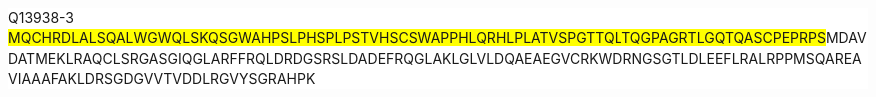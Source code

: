 Q13938-3
<span style='background-color: yellow;'>M</span><span style='background-color: yellow;'>Q</span><span style='background-color: yellow;'>C</span><span style='background-color: yellow;'>H</span><span style='background-color: yellow;'>R</span><span style='background-color: yellow;'>D</span><span style='background-color: yellow;'>L</span><span style='background-color: yellow;'>A</span><span style='background-color: yellow;'>L</span><span style='background-color: yellow;'>S</span><span style='background-color: yellow;'>Q</span><span style='background-color: yellow;'>A</span><span style='background-color: yellow;'>L</span><span style='background-color: yellow;'>W</span><span style='background-color: yellow;'>G</span><span style='background-color: yellow;'>W</span><span style='background-color: yellow;'>Q</span><span style='background-color: yellow;'>L</span><span style='background-color: yellow;'>S</span><span style='background-color: yellow;'>K</span><span style='background-color: yellow;'>Q</span><span style='background-color: yellow;'>S</span><span style='background-color: yellow;'>G</span><span style='background-color: yellow;'>W</span><span style='background-color: yellow;'>A</span><span style='background-color: yellow;'>H</span><span style='background-color: yellow;'>P</span><span style='background-color: yellow;'>S</span><span style='background-color: yellow;'>L</span><span style='background-color: yellow;'>P</span><span style='background-color: yellow;'>H</span><span style='background-color: yellow;'>S</span><span style='background-color: yellow;'>P</span><span style='background-color: yellow;'>L</span><span style='background-color: yellow;'>P</span><span style='background-color: yellow;'>S</span><span style='background-color: yellow;'>T</span><span style='background-color: yellow;'>V</span><span style='background-color: yellow;'>H</span><span style='background-color: yellow;'>S</span><span style='background-color: yellow;'>C</span><span style='background-color: yellow;'>S</span><span style='background-color: yellow;'>W</span><span style='background-color: yellow;'>A</span><span style='background-color: yellow;'>P</span><span style='background-color: yellow;'>P</span><span style='background-color: yellow;'>H</span><span style='background-color: yellow;'>L</span><span style='background-color: yellow;'>Q</span><span style='background-color: yellow;'>R</span><span style='background-color: yellow;'>H</span><span style='background-color: yellow;'>L</span><span style='background-color: yellow;'>P</span><span style='background-color: yellow;'>L</span><span style='background-color: yellow;'>A</span><span style='background-color: yellow;'>T</span><span style='background-color: yellow;'>V</span><span style='background-color: yellow;'>S</span><span style='background-color: yellow;'>P</span><span style='background-color: yellow;'>G</span><span style='background-color: yellow;'>T</span><span style='background-color: yellow;'>T</span><span style='background-color: yellow;'>Q</span><span style='background-color: yellow;'>L</span><span style='background-color: yellow;'>T</span><span style='background-color: yellow;'>Q</span><span style='background-color: yellow;'>G</span><span style='background-color: yellow;'>P</span><span style='background-color: yellow;'>A</span><span style='background-color: yellow;'>G</span><span style='background-color: yellow;'>R</span><span style='background-color: yellow;'>T</span><span style='background-color: yellow;'>L</span><span style='background-color: yellow;'>G</span><span style='background-color: yellow;'>Q</span><span style='background-color: yellow;'>T</span><span style='background-color: yellow;'>Q</span><span style='background-color: yellow;'>A</span><span style='background-color: yellow;'>S</span><span style='background-color: yellow;'>C</span><span style='background-color: yellow;'>P</span><span style='background-color: yellow;'>E</span><span style='background-color: yellow;'>P</span><span style='background-color: yellow;'>R</span><span style='background-color: yellow;'>P</span><span style='background-color: yellow;'>S</span><span>M</span><span>D</span><span>A</span><span>V</span><span>D</span><span>A</span><span>T</span><span>M</span><span>E</span><span>K</span><span>L</span><span>R</span><span>A</span><span>Q</span><span>C</span><span>L</span><span>S</span><span>R</span><span>G</span><span>A</span><span>S</span><span>G</span><span>I</span><span>Q</span><span>G</span><span>L</span><span>A</span><span>R</span><span>F</span><span>F</span><span>R</span><span>Q</span><span>L</span><span>D</span><span>R</span><span>D</span><span>G</span><span>S</span><span>R</span><span>S</span><span>L</span><span>D</span><span>A</span><span>D</span><span>E</span><span>F</span><span>R</span><span>Q</span><span>G</span><span>L</span><span>A</span><span>K</span><span>L</span><span>G</span><span>L</span><span>V</span><span>L</span><span>D</span><span>Q</span><span>A</span><span>E</span><span>A</span><span>E</span><span>G</span><span>V</span><span>C</span><span>R</span><span>K</span><span>W</span><span>D</span><span>R</span><span>N</span><span>G</span><span>S</span><span>G</span><span>T</span><span>L</span><span>D</span><span>L</span><span>E</span><span>E</span><span>F</span><span>L</span><span>R</span><span>A</span><span>L</span><span>R</span><span>P</span><span>P</span><span>M</span><span>S</span><span>Q</span><span>A</span><span>R</span><span>E</span><span>A</span><span>V</span><span>I</span><span>A</span><span>A</span><span>A</span><span>F</span><span>A</span><span>K</span><span>L</span><span>D</span><span>R</span><span>S</span><span>G</span><span>D</span><span>G</span><span>V</span><span>V</span><span>T</span><span>V</span><span>D</span><span>D</span><span>L</span><span>R</span><span>G</span><span>V</span><span>Y</span><span>S</span><span>G</span><span>R</span><span>A</span><span>H</span><span>P</span><span>K</span>